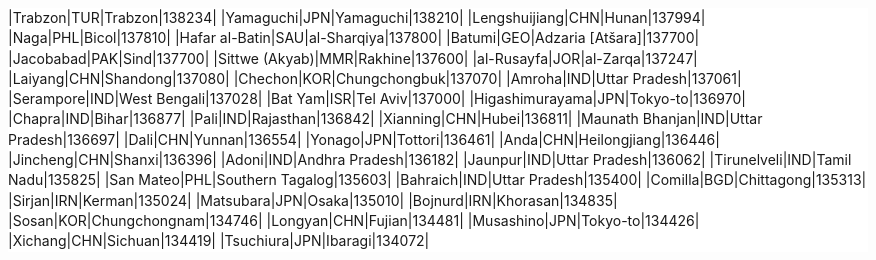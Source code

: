 |Trabzon|TUR|Trabzon|138234|
|Yamaguchi|JPN|Yamaguchi|138210|
|Lengshuijiang|CHN|Hunan|137994|
|Naga|PHL|Bicol|137810|
|Hafar al-Batin|SAU|al-Sharqiya|137800|
|Batumi|GEO|Adzaria [Atšara]|137700|
|Jacobabad|PAK|Sind|137700|
|Sittwe (Akyab)|MMR|Rakhine|137600|
|al-Rusayfa|JOR|al-Zarqa|137247|
|Laiyang|CHN|Shandong|137080|
|Chechon|KOR|Chungchongbuk|137070|
|Amroha|IND|Uttar Pradesh|137061|
|Serampore|IND|West Bengali|137028|
|Bat Yam|ISR|Tel Aviv|137000|
|Higashimurayama|JPN|Tokyo-to|136970|
|Chapra|IND|Bihar|136877|
|Pali|IND|Rajasthan|136842|
|Xianning|CHN|Hubei|136811|
|Maunath Bhanjan|IND|Uttar Pradesh|136697|
|Dali|CHN|Yunnan|136554|
|Yonago|JPN|Tottori|136461|
|Anda|CHN|Heilongjiang|136446|
|Jincheng|CHN|Shanxi|136396|
|Adoni|IND|Andhra Pradesh|136182|
|Jaunpur|IND|Uttar Pradesh|136062|
|Tirunelveli|IND|Tamil Nadu|135825|
|San Mateo|PHL|Southern Tagalog|135603|
|Bahraich|IND|Uttar Pradesh|135400|
|Comilla|BGD|Chittagong|135313|
|Sirjan|IRN|Kerman|135024|
|Matsubara|JPN|Osaka|135010|
|Bojnurd|IRN|Khorasan|134835|
|Sosan|KOR|Chungchongnam|134746|
|Longyan|CHN|Fujian|134481|
|Musashino|JPN|Tokyo-to|134426|
|Xichang|CHN|Sichuan|134419|
|Tsuchiura|JPN|Ibaragi|134072|